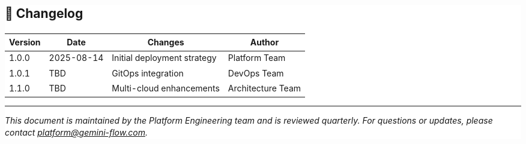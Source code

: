 
## 📝 Changelog

| Version | Date | Changes | Author |
|---------|------|---------|---------|
| 1.0.0 | 2025-08-14 | Initial deployment strategy | Platform Team |
| 1.0.1 | TBD | GitOps integration | DevOps Team |
| 1.1.0 | TBD | Multi-cloud enhancements | Architecture Team |

---

*This document is maintained by the Platform Engineering team and is reviewed quarterly. For questions or updates, please contact platform@gemini-flow.com.*